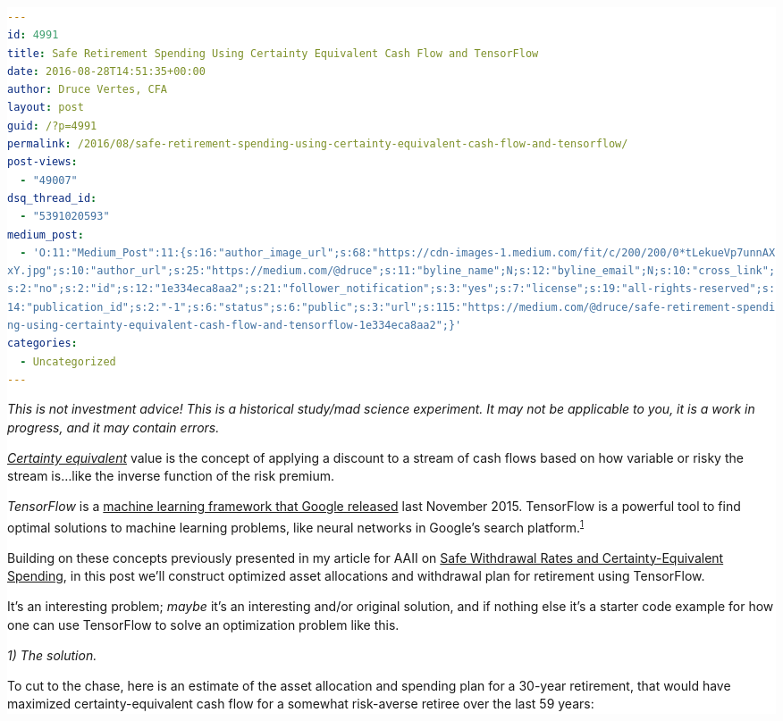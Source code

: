 ```yaml
---
id: 4991
title: Safe Retirement Spending Using Certainty Equivalent Cash Flow and TensorFlow
date: 2016-08-28T14:51:35+00:00
author: Druce Vertes, CFA
layout: post
guid: /?p=4991
permalink: /2016/08/safe-retirement-spending-using-certainty-equivalent-cash-flow-and-tensorflow/
post-views:
  - "49007"
dsq_thread_id:
  - "5391020593"
medium_post:
  - 'O:11:"Medium_Post":11:{s:16:"author_image_url";s:68:"https://cdn-images-1.medium.com/fit/c/200/200/0*tLekueVp7unnAXxY.jpg";s:10:"author_url";s:25:"https://medium.com/@druce";s:11:"byline_name";N;s:12:"byline_email";N;s:10:"cross_link";s:2:"no";s:2:"id";s:12:"1e334eca8aa2";s:21:"follower_notification";s:3:"yes";s:7:"license";s:19:"all-rights-reserved";s:14:"publication_id";s:2:"-1";s:6:"status";s:6:"public";s:3:"url";s:115:"https://medium.com/@druce/safe-retirement-spending-using-certainty-equivalent-cash-flow-and-tensorflow-1e334eca8aa2";}'
categories:
  - Uncategorized
---
```

_This is not investment advice! This is a historical study/mad science experiment. It may not be applicable to you, it is a work in progress, and it may contain errors._

_[Certainty equivalent](http://www.investopedia.com/terms/c/certaintyequivalent.asp)_ value is the concept of applying a discount to a stream of cash flows based on how variable or risky the stream is…like the inverse function of the risk premium.

_TensorFlow_ is a [machine learning framework that Google released](https://www.tensorflow.org/) last November 2015. TensorFlow is a powerful tool to find optimal solutions to machine learning problems, like neural networks in Google&#8217;s search platform.<sup><small><a href="#1">1</a></small></sup>

Building on these concepts previously presented in my article for AAII on [Safe Withdrawal Rates and Certainty-Equivalent Spending](http://www.aaii.com/journal/article/safe-withdrawal-rates-and-certainty-equivalent-spending), in this post we&#8217;ll construct optimized asset allocations and withdrawal plan for retirement using TensorFlow. 

It&#8217;s an interesting problem; _maybe_ it&#8217;s an interesting and/or original solution, and if nothing else it&#8217;s a starter code example for how one can use TensorFlow to solve an optimization problem like this.

_1) The solution._

To cut to the chase, here is an estimate of the asset allocation and spending plan for a 30-year retirement, that would have maximized certainty-equivalent cash flow for a somewhat risk-averse retiree over the last 59 years:

<div id="attachment_5215" style="width: 508px" class="wp-caption aligncenter">